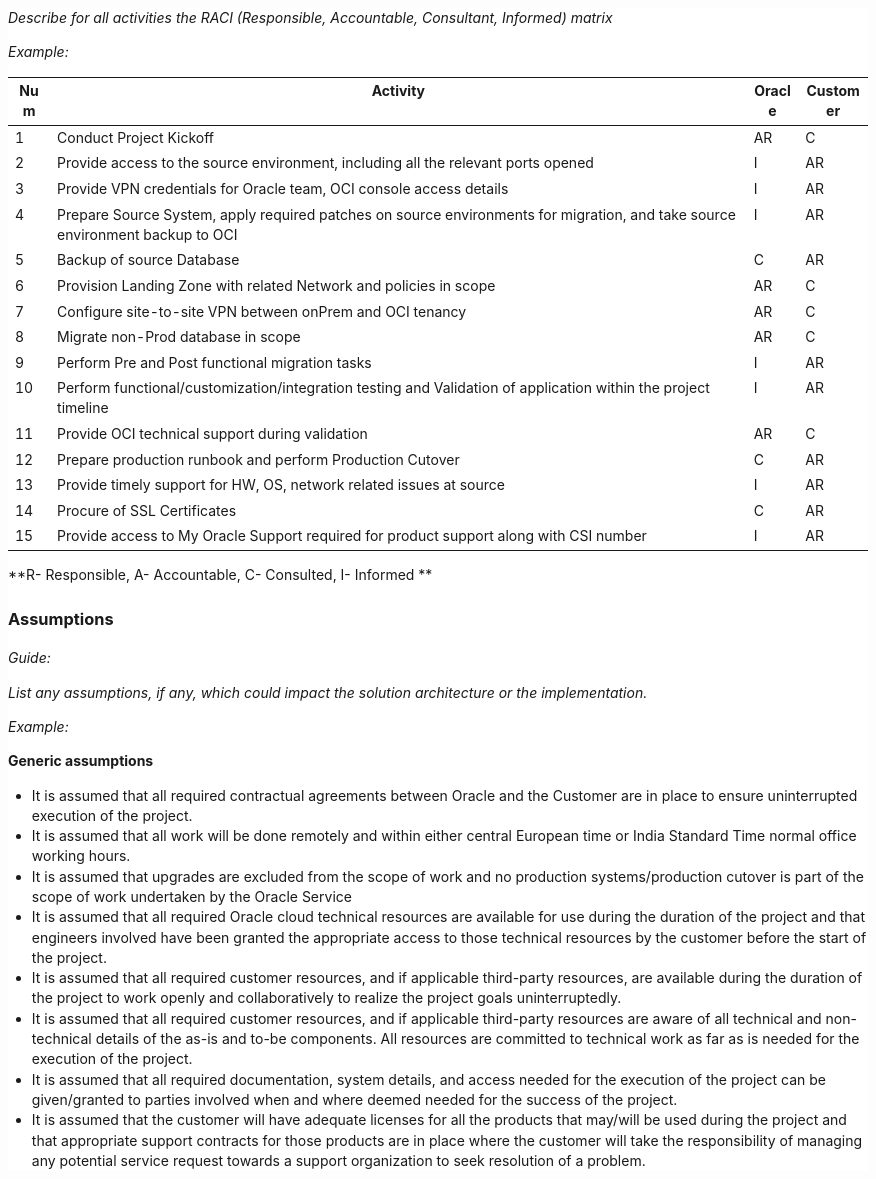*Describe for all activities the RACI (Responsible, Accountable, Consultant, Informed) matrix*

*Example:*

| Num | Activity                                                                                                                      | Oracle | Customer |
|-----|-------------------------------------------------------------------------------------------------------------------------------|--------|----------|
| 1   | Conduct Project Kickoff                                                                                                       | AR     | C        |
| 2   | Provide access to the source environment, including all the relevant ports opened                                             | I      | AR       |
| 3   | Provide VPN credentials for Oracle team, OCI console access details                                                           | I      | AR       |
| 4   | Prepare Source System, apply required patches on source environments for migration, and take source environment backup to OCI | I      | AR       |
| 5   | Backup of source Database                                                                                                     | C      | AR       |
| 6   | Provision Landing Zone with related Network and policies in scope                                                             | AR     | C        |
| 7   | Configure site-to-site VPN between onPrem and OCI tenancy                                                                     | AR     | C        |
| 8   | Migrate non-Prod database in scope                                                                                            | AR     | C        |
| 9   | Perform Pre and Post functional migration tasks                                                                               | I      | AR       |
| 10  | Perform functional/customization/integration testing and Validation of application within the project timeline                | I      | AR       |
| 11  | Provide OCI technical support during validation                                                                               | AR     | C        |
| 12  | Prepare production runbook and perform Production Cutover                                                                     | C      | AR       |
| 13  | Provide timely support for HW, OS, network related issues at source                                                           | I      | AR       |
| 14  | Procure of SSL Certificates                                                                                                   | C      | AR       |
| 15  | Provide access to My Oracle Support required for product support along with CSI number                                        | I      | AR       |

**R- Responsible, A- Accountable, C- Consulted, I- Informed **

### Assumptions

*Guide:*

*List any assumptions, if any, which could impact the solution architecture or the implementation.*

*Example:*

**Generic assumptions**

-   It is assumed that all required contractual agreements between Oracle and the Customer are in place to ensure uninterrupted execution of the project.
-   It is assumed that all work will be done remotely and within either central European time or India Standard Time normal office working hours.
-   It is assumed that upgrades are excluded from the scope of work and no production systems/production cutover is part of the scope of work undertaken by the Oracle Service
-   It is assumed that all required Oracle cloud technical resources are available for use during the duration of the project and that engineers involved have been granted the appropriate access to those technical resources by the customer before the start of the project.
-   It is assumed that all required customer resources, and if applicable third-party resources, are available during the duration of the project to work openly and collaboratively to realize the project goals uninterruptedly.
-   It is assumed that all required customer resources, and if applicable third-party resources are aware of all technical and non-technical details of the as-is and to-be components. All resources are committed to technical work as far as is needed for the execution of the project.
-   It is assumed that all required documentation, system details, and access needed for the execution of the project can be given/granted to parties involved when and where deemed needed for the success of the project.
-   It is assumed that the customer will have adequate licenses for all the products that may/will be used during the project and that appropriate support contracts for those products are in place where the customer will take the responsibility of managing any potential service request towards a support organization to seek resolution of a problem.